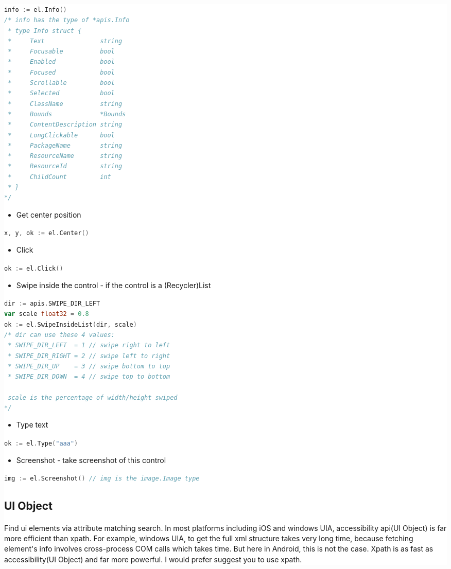 ```go
info := el.Info()
/* info has the type of *apis.Info
 * type Info struct {
 *     Text               string
 *     Focusable          bool
 *     Enabled            bool
 *     Focused            bool
 *     Scrollable         bool
 *     Selected           bool
 *     ClassName          string
 *     Bounds             *Bounds
 *     ContentDescription string
 *     LongClickable      bool
 *     PackageName        string
 *     ResourceName       string
 *     ResourceId         string
 *     ChildCount         int
 * }
*/
```
* Get center position
```go
x, y, ok := el.Center()
```
* Click
```go
ok := el.Click()
```
* Swipe inside the control - if the control is a (Recycler)List
```go
dir := apis.SWIPE_DIR_LEFT
var scale float32 = 0.8
ok := el.SwipeInsideList(dir, scale)
/* dir can use these 4 values:
 * SWIPE_DIR_LEFT  = 1 // swipe right to left
 * SWIPE_DIR_RIGHT = 2 // swipe left to right
 * SWIPE_DIR_UP    = 3 // swipe bottom to top
 * SWIPE_DIR_DOWN  = 4 // swipe top to bottom

 scale is the percentage of width/height swiped
*/
```
* Type text
```go
ok := el.Type("aaa")
```
* Screenshot - take screenshot of this control
```go
img := el.Screenshot() // img is the image.Image type
```

## UI Object
Find ui elements via attribute matching search. In most platforms including iOS and windows UIA, accessibility api(UI Object) is far more efficient than xpath. For example, windows UIA, to get the full xml structure takes very long time, because fetching element's info involves cross-process COM calls which takes time. But here in Android, this is not the case. Xpath is as fast as accessibility(UI Object) and far more powerful. I would prefer suggest you to use xpath.
